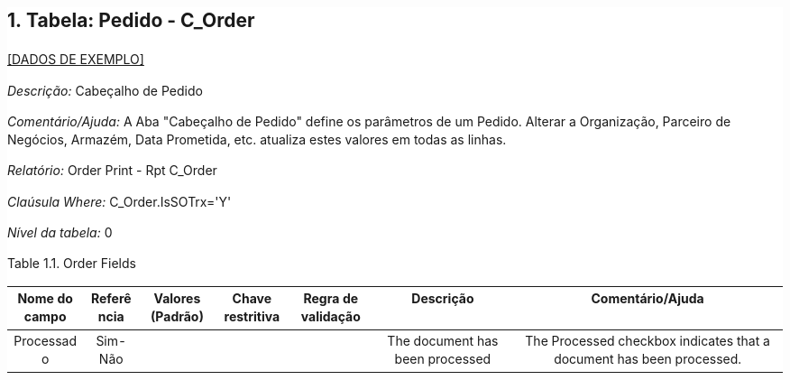 <div id="d153801e23" class="section section">

<div class="titlepage">

<div>

<div>

## 1. Tabela: Pedido - C\_Order

</div>

</div>

</div>

[\[DADOS DE EXEMPLO\]](data/C_Order_data)

<span class="emphasis">*Descrição:*</span> Cabeçalho de Pedido

<span class="emphasis">*Comentário/Ajuda:* </span> A Aba "Cabeçalho de
Pedido" define os parâmetros de um Pedido. Alterar a Organização,
Parceiro de Negócios, Armazém, Data Prometida, etc. atualiza estes
valores em todas as linhas.

<span class="emphasis"> *Relatório:* </span>Order Print - Rpt C\_Order

<span class="emphasis">*Claúsula Where:*</span> C\_Order.IsSOTrx='Y'

<span class="emphasis">*Nível da tabela:* </span>0

</div>

<div id="d153801e48" class="table">

<div class="table-title">

Table 1.1. Order
Fields

</div>

<div class="table-contents">

|                   Nome do campo                   |            Referência             |                                                                                                                                                                     Valores (Padrão)                                                                                                                                                                      |          Chave restritiva          |                                                                                                                          Regra de validação                                                                                                                          |                                                  Descrição                                                  |                                                                                                                                                                                                                                                                                                                                                        Comentário/Ajuda                                                                                                                                                                                                                                                                                                                                                         |
| :-----------------------------------------------: | :-------------------------------: | :-------------------------------------------------------------------------------------------------------------------------------------------------------------------------------------------------------------------------------------------------------------------------------------------------------------------------------------------------------: | :--------------------------------: | :------------------------------------------------------------------------------------------------------------------------------------------------------------------------------------------------------------------------------------------------------------------: | :---------------------------------------------------------------------------------------------------------: | :-----------------------------------------------------------------------------------------------------------------------------------------------------------------------------------------------------------------------------------------------------------------------------------------------------------------------------------------------------------------------------------------------------------------------------------------------------------------------------------------------------------------------------------------------------------------------------------------------------------------------------------------------------------------------------------------------------------------------------: |
|                    Processado                     |              Sim-Não              |                                                                                                                                                                                                                                                                                                                                                           |                                    |                                                                                                                                                                                                                                                                      |                                       The document has been processed                                       |                                                                                                                                                                                                                                                                                                                              The Processed checkbox indicates that a document has been processed.                                                                                                                                                                                                                                                                                                                               |